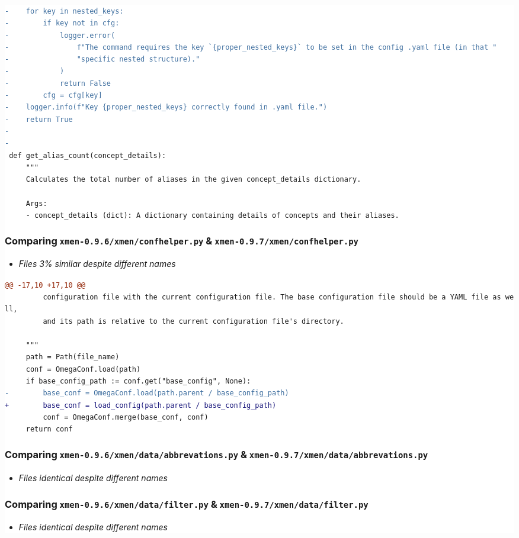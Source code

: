 ```diff
-    for key in nested_keys:
-        if key not in cfg:
-            logger.error(
-                f"The command requires the key `{proper_nested_keys}` to be set in the config .yaml file (in that "
-                "specific nested structure)."
-            )
-            return False
-        cfg = cfg[key]
-    logger.info(f"Key {proper_nested_keys} correctly found in .yaml file.")
-    return True
-
-
 def get_alias_count(concept_details):
     """
     Calculates the total number of aliases in the given concept_details dictionary.
 
     Args:
     - concept_details (dict): A dictionary containing details of concepts and their aliases.
```

### Comparing `xmen-0.9.6/xmen/confhelper.py` & `xmen-0.9.7/xmen/confhelper.py`

 * *Files 3% similar despite different names*

```diff
@@ -17,10 +17,10 @@
         configuration file with the current configuration file. The base configuration file should be a YAML file as well,
         and its path is relative to the current configuration file's directory.
 
     """
     path = Path(file_name)
     conf = OmegaConf.load(path)
     if base_config_path := conf.get("base_config", None):
-        base_conf = OmegaConf.load(path.parent / base_config_path)
+        base_conf = load_config(path.parent / base_config_path)
         conf = OmegaConf.merge(base_conf, conf)
     return conf
```

### Comparing `xmen-0.9.6/xmen/data/abbrevations.py` & `xmen-0.9.7/xmen/data/abbrevations.py`

 * *Files identical despite different names*

### Comparing `xmen-0.9.6/xmen/data/filter.py` & `xmen-0.9.7/xmen/data/filter.py`

 * *Files identical despite different names*
